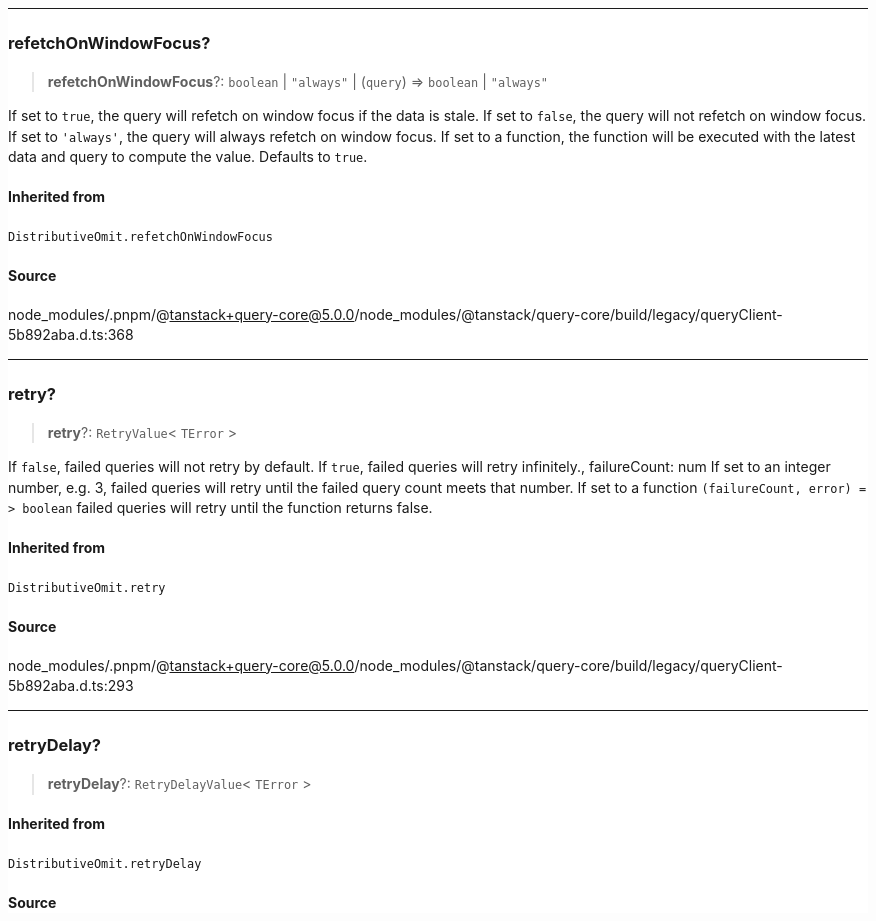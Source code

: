 ***

### refetchOnWindowFocus?

> **refetchOnWindowFocus**?: `boolean` \| `"always"` \| (`query`) => `boolean` \| `"always"`

If set to `true`, the query will refetch on window focus if the data is stale.
If set to `false`, the query will not refetch on window focus.
If set to `'always'`, the query will always refetch on window focus.
If set to a function, the function will be executed with the latest data and query to compute the value.
Defaults to `true`.

#### Inherited from

`DistributiveOmit.refetchOnWindowFocus`

#### Source

node\_modules/.pnpm/@tanstack+query-core@5.0.0/node\_modules/@tanstack/query-core/build/legacy/queryClient-5b892aba.d.ts:368

***

### retry?

> **retry**?: `RetryValue`\< `TError` \>

If `false`, failed queries will not retry by default.
If `true`, failed queries will retry infinitely., failureCount: num
If set to an integer number, e.g. 3, failed queries will retry until the failed query count meets that number.
If set to a function `(failureCount, error) => boolean` failed queries will retry until the function returns false.

#### Inherited from

`DistributiveOmit.retry`

#### Source

node\_modules/.pnpm/@tanstack+query-core@5.0.0/node\_modules/@tanstack/query-core/build/legacy/queryClient-5b892aba.d.ts:293

***

### retryDelay?

> **retryDelay**?: `RetryDelayValue`\< `TError` \>

#### Inherited from

`DistributiveOmit.retryDelay`

#### Source
